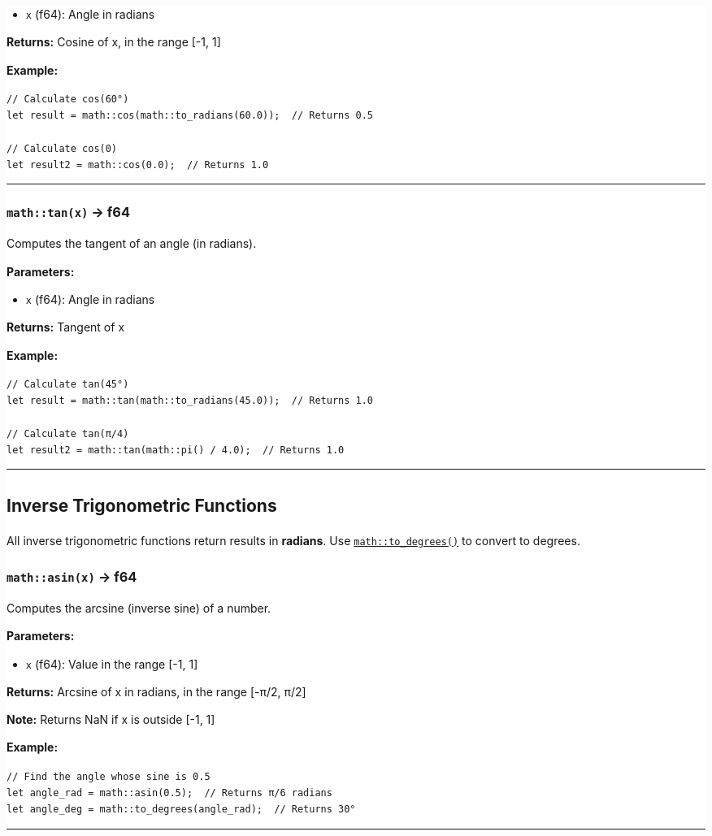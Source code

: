 - `x` (f64): Angle in radians

**Returns:** Cosine of x, in the range [-1, 1]

**Example:**

```rhai
// Calculate cos(60°)
let result = math::cos(math::to_radians(60.0));  // Returns 0.5

// Calculate cos(0)
let result2 = math::cos(0.0);  // Returns 1.0
```

---

### `math::tan(x)` → f64

Computes the tangent of an angle (in radians).

**Parameters:**

- `x` (f64): Angle in radians

**Returns:** Tangent of x

**Example:**

```rhai
// Calculate tan(45°)
let result = math::tan(math::to_radians(45.0));  // Returns 1.0

// Calculate tan(π/4)
let result2 = math::tan(math::pi() / 4.0);  // Returns 1.0
```

---

## Inverse Trigonometric Functions

All inverse trigonometric functions return results in **radians**. Use [`math::to_degrees()`](#mathto_degreesradians--f64) to convert to degrees.

### `math::asin(x)` → f64

Computes the arcsine (inverse sine) of a number.

**Parameters:**

- `x` (f64): Value in the range [-1, 1]

**Returns:** Arcsine of x in radians, in the range [-π/2, π/2]

**Note:** Returns NaN if x is outside [-1, 1]

**Example:**

```rhai
// Find the angle whose sine is 0.5
let angle_rad = math::asin(0.5);  // Returns π/6 radians
let angle_deg = math::to_degrees(angle_rad);  // Returns 30°
```

---
